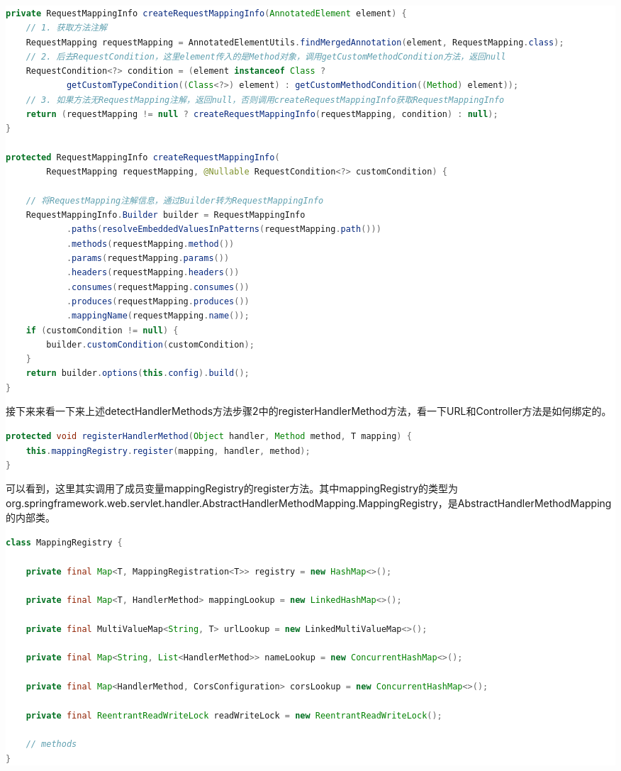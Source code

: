 ``` java
private RequestMappingInfo createRequestMappingInfo(AnnotatedElement element) {
    // 1. 获取方法注解
    RequestMapping requestMapping = AnnotatedElementUtils.findMergedAnnotation(element, RequestMapping.class);
    // 2. 后去RequestCondition，这里element传入的是Method对象，调用getCustomMethodCondition方法，返回null
    RequestCondition<?> condition = (element instanceof Class ?
            getCustomTypeCondition((Class<?>) element) : getCustomMethodCondition((Method) element));
    // 3. 如果方法无RequestMapping注解，返回null，否则调用createRequestMappingInfo获取RequestMappingInfo
    return (requestMapping != null ? createRequestMappingInfo(requestMapping, condition) : null);
}

protected RequestMappingInfo createRequestMappingInfo(
        RequestMapping requestMapping, @Nullable RequestCondition<?> customCondition) {

    // 将RequestMapping注解信息，通过Builder转为RequestMappingInfo
    RequestMappingInfo.Builder builder = RequestMappingInfo
            .paths(resolveEmbeddedValuesInPatterns(requestMapping.path()))
            .methods(requestMapping.method())
            .params(requestMapping.params())
            .headers(requestMapping.headers())
            .consumes(requestMapping.consumes())
            .produces(requestMapping.produces())
            .mappingName(requestMapping.name());
    if (customCondition != null) {
        builder.customCondition(customCondition);
    }
    return builder.options(this.config).build();
}
```

接下来来看一下来上述detectHandlerMethods方法步骤2中的registerHandlerMethod方法，看一下URL和Controller方法是如何绑定的。

``` java
protected void registerHandlerMethod(Object handler, Method method, T mapping) {
    this.mappingRegistry.register(mapping, handler, method);
}
```

可以看到，这里其实调用了成员变量mappingRegistry的register方法。其中mappingRegistry的类型为org.springframework.web.servlet.handler.AbstractHandlerMethodMapping.MappingRegistry，是AbstractHandlerMethodMapping的内部类。

``` java
class MappingRegistry {

    private final Map<T, MappingRegistration<T>> registry = new HashMap<>();

    private final Map<T, HandlerMethod> mappingLookup = new LinkedHashMap<>();

    private final MultiValueMap<String, T> urlLookup = new LinkedMultiValueMap<>();

    private final Map<String, List<HandlerMethod>> nameLookup = new ConcurrentHashMap<>();

    private final Map<HandlerMethod, CorsConfiguration> corsLookup = new ConcurrentHashMap<>();

    private final ReentrantReadWriteLock readWriteLock = new ReentrantReadWriteLock();

    // methods
}
```
